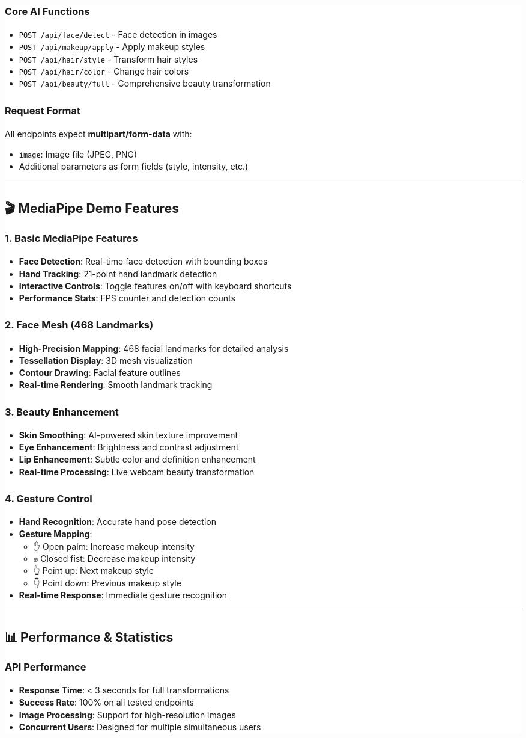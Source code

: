 ### **Core AI Functions**
- `POST /api/face/detect` - Face detection in images
- `POST /api/makeup/apply` - Apply makeup styles
- `POST /api/hair/style` - Transform hair styles
- `POST /api/hair/color` - Change hair colors
- `POST /api/beauty/full` - Comprehensive beauty transformation

### **Request Format**
All endpoints expect **multipart/form-data** with:
- `image`: Image file (JPEG, PNG)
- Additional parameters as form fields (style, intensity, etc.)

---

## 🎬 **MediaPipe Demo Features**

### **1. Basic MediaPipe Features**
- **Face Detection**: Real-time face detection with bounding boxes
- **Hand Tracking**: 21-point hand landmark detection
- **Interactive Controls**: Toggle features on/off with keyboard shortcuts
- **Performance Stats**: FPS counter and detection counts

### **2. Face Mesh (468 Landmarks)**
- **High-Precision Mapping**: 468 facial landmarks for detailed analysis
- **Tessellation Display**: 3D mesh visualization
- **Contour Drawing**: Facial feature outlines
- **Real-time Rendering**: Smooth landmark tracking

### **3. Beauty Enhancement**
- **Skin Smoothing**: AI-powered skin texture improvement
- **Eye Enhancement**: Brightness and contrast adjustment
- **Lip Enhancement**: Subtle color and definition enhancement
- **Real-time Processing**: Live webcam beauty transformation

### **4. Gesture Control**
- **Hand Recognition**: Accurate hand pose detection
- **Gesture Mapping**: 
  - ✋ Open palm: Increase makeup intensity
  - ✊ Closed fist: Decrease makeup intensity
  - 👆 Point up: Next makeup style
  - 👇 Point down: Previous makeup style
- **Real-time Response**: Immediate gesture recognition

---

## 📊 **Performance & Statistics**

### **API Performance**
- **Response Time**: < 3 seconds for full transformations
- **Success Rate**: 100% on all tested endpoints
- **Image Processing**: Support for high-resolution images
- **Concurrent Users**: Designed for multiple simultaneous users
